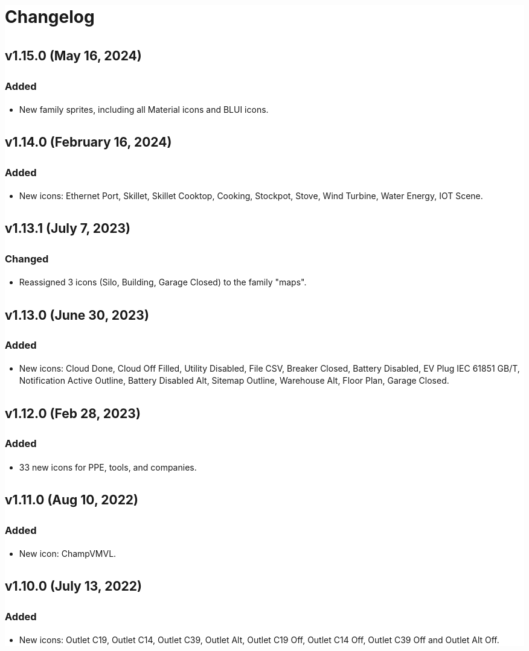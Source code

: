 # Changelog

## v1.15.0 (May 16, 2024)

### Added

-   New family sprites, including all Material icons and BLUI icons.

## v1.14.0 (February 16, 2024)

### Added

-   New icons: Ethernet Port, Skillet, Skillet Cooktop, Cooking, Stockpot, Stove, Wind Turbine, Water Energy, IOT Scene.

## v1.13.1 (July 7, 2023)

### Changed

-   Reassigned 3 icons (Silo, Building, Garage Closed) to the family "maps".

## v1.13.0 (June 30, 2023)

### Added

-   New icons: Cloud Done, Cloud Off Filled, Utility Disabled, File CSV, Breaker Closed, Battery Disabled, EV Plug IEC 61851 GB/T, Notification Active Outline, Battery Disabled Alt, Sitemap Outline, Warehouse Alt, Floor Plan, Garage Closed.

## v1.12.0 (Feb 28, 2023)

### Added

-   33 new icons for PPE, tools, and companies.

## v1.11.0 (Aug 10, 2022)

### Added

-   New icon: ChampVMVL.

## v1.10.0 (July 13, 2022)

### Added

-   New icons: Outlet C19, Outlet C14, Outlet C39, Outlet Alt, Outlet C19 Off, Outlet C14 Off, Outlet C39 Off and Outlet Alt Off.
